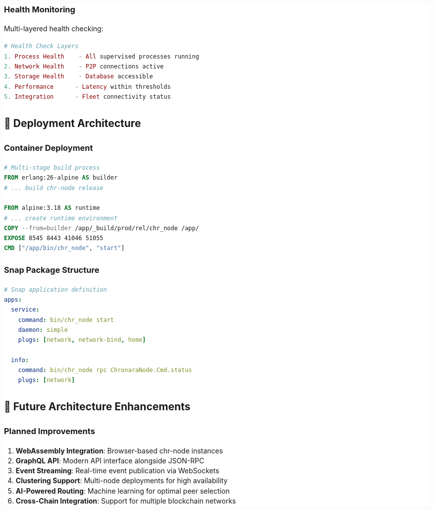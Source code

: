 ### Health Monitoring
Multi-layered health checking:

```elixir
# Health Check Layers
1. Process Health    - All supervised processes running
2. Network Health    - P2P connections active
3. Storage Health    - Database accessible
4. Performance      - Latency within thresholds
5. Integration      - Fleet connectivity status
```

## 🚀 Deployment Architecture

### Container Deployment
```dockerfile
# Multi-stage build process
FROM erlang:26-alpine AS builder
# ... build chr-node release

FROM alpine:3.18 AS runtime
# ... create runtime environment
COPY --from=builder /app/_build/prod/rel/chr_node /app/
EXPOSE 8545 8443 41046 51055
CMD ["/app/bin/chr_node", "start"]
```

### Snap Package Structure
```yaml
# Snap application definition
apps:
  service:
    command: bin/chr_node start
    daemon: simple
    plugs: [network, network-bind, home]
    
  info:
    command: bin/chr_node rpc ChronaraNode.Cmd.status
    plugs: [network]
```

## 🔮 Future Architecture Enhancements

### Planned Improvements

1. **WebAssembly Integration**: Browser-based chr-node instances
2. **GraphQL API**: Modern API interface alongside JSON-RPC
3. **Event Streaming**: Real-time event publication via WebSockets
4. **Clustering Support**: Multi-node deployments for high availability
5. **AI-Powered Routing**: Machine learning for optimal peer selection
6. **Cross-Chain Integration**: Support for multiple blockchain networks
